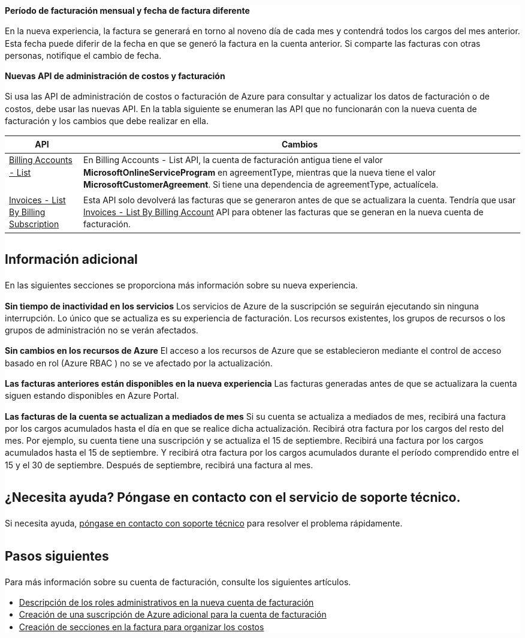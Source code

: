 **Período de facturación mensual y fecha de factura diferente**

En la nueva experiencia, la factura se generará en torno al noveno día de cada mes y contendrá todos los cargos del mes anterior. Esta fecha puede diferir de la fecha en que se generó la factura en la cuenta anterior. Si comparte las facturas con otras personas, notifique el cambio de fecha.

**Nuevas API de administración de costos y facturación**

Si usa las API de administración de costos o facturación de Azure para consultar y actualizar los datos de facturación o de costos, debe usar las nuevas API. En la tabla siguiente se enumeran las API que no funcionarán con la nueva cuenta de facturación y los cambios que debe realizar en ella.

|API | Cambios  |
|---------|---------|
|[Billing Accounts - List](/rest/api/billing/2019-10-01-preview/billingaccounts/list) | En Billing Accounts - List API, la cuenta de facturación antigua tiene el valor **MicrosoftOnlineServiceProgram** en agreementType, mientras que la nueva tiene el valor **MicrosoftCustomerAgreement**. Si tiene una dependencia de agreementType, actualícela. |
|[Invoices - List By Billing Subscription](/rest/api/billing/2019-10-01-preview/invoices/listbybillingsubscription)     | Esta API solo devolverá las facturas que se generaron antes de que se actualizara la cuenta. Tendría que usar [Invoices - List By Billing Account](/rest/api/billing/2019-10-01-preview/invoices/listbybillingaccount) API para obtener las facturas que se generan en la nueva cuenta de facturación. |

## <a name="additional-information"></a>Información adicional

En las siguientes secciones se proporciona más información sobre su nueva experiencia.

**Sin tiempo de inactividad en los servicios** Los servicios de Azure de la suscripción se seguirán ejecutando sin ninguna interrupción. Lo único que se actualiza es su experiencia de facturación. Los recursos existentes, los grupos de recursos o los grupos de administración no se verán afectados.

**Sin cambios en los recursos de Azure** El acceso a los recursos de Azure que se establecieron mediante el control de acceso basado en rol (Azure RBAC ) no se ve afectado por la actualización.

**Las facturas anteriores están disponibles en la nueva experiencia** Las facturas generadas antes de que se actualizara la cuenta siguen estando disponibles en Azure Portal.

**Las facturas de la cuenta se actualizan a mediados de mes** Si su cuenta se actualiza a mediados de mes, recibirá una factura por los cargos acumulados hasta el día en que se realice dicha actualización. Recibirá otra factura por los cargos del resto del mes. Por ejemplo, su cuenta tiene una suscripción y se actualiza el 15 de septiembre. Recibirá una factura por los cargos acumulados hasta el 15 de septiembre. Y recibirá otra factura por los cargos acumulados durante el período comprendido entre el 15 y el 30 de septiembre. Después de septiembre, recibirá una factura al mes.

## <a name="need-help-contact-support"></a>¿Necesita ayuda? Póngase en contacto con el servicio de soporte técnico.

Si necesita ayuda, [póngase en contacto con soporte técnico](https://portal.azure.com/?#blade/Microsoft_Azure_Support/HelpAndSupportBlade) para resolver el problema rápidamente.

## <a name="next-steps"></a>Pasos siguientes

Para más información sobre su cuenta de facturación, consulte los siguientes artículos.

- [Descripción de los roles administrativos en la nueva cuenta de facturación](../manage/understand-mca-roles.md)
- [Creación de una suscripción de Azure adicional para la cuenta de facturación](../manage/create-subscription.md)
- [Creación de secciones en la factura para organizar los costos](../manage/mca-section-invoice.md)
